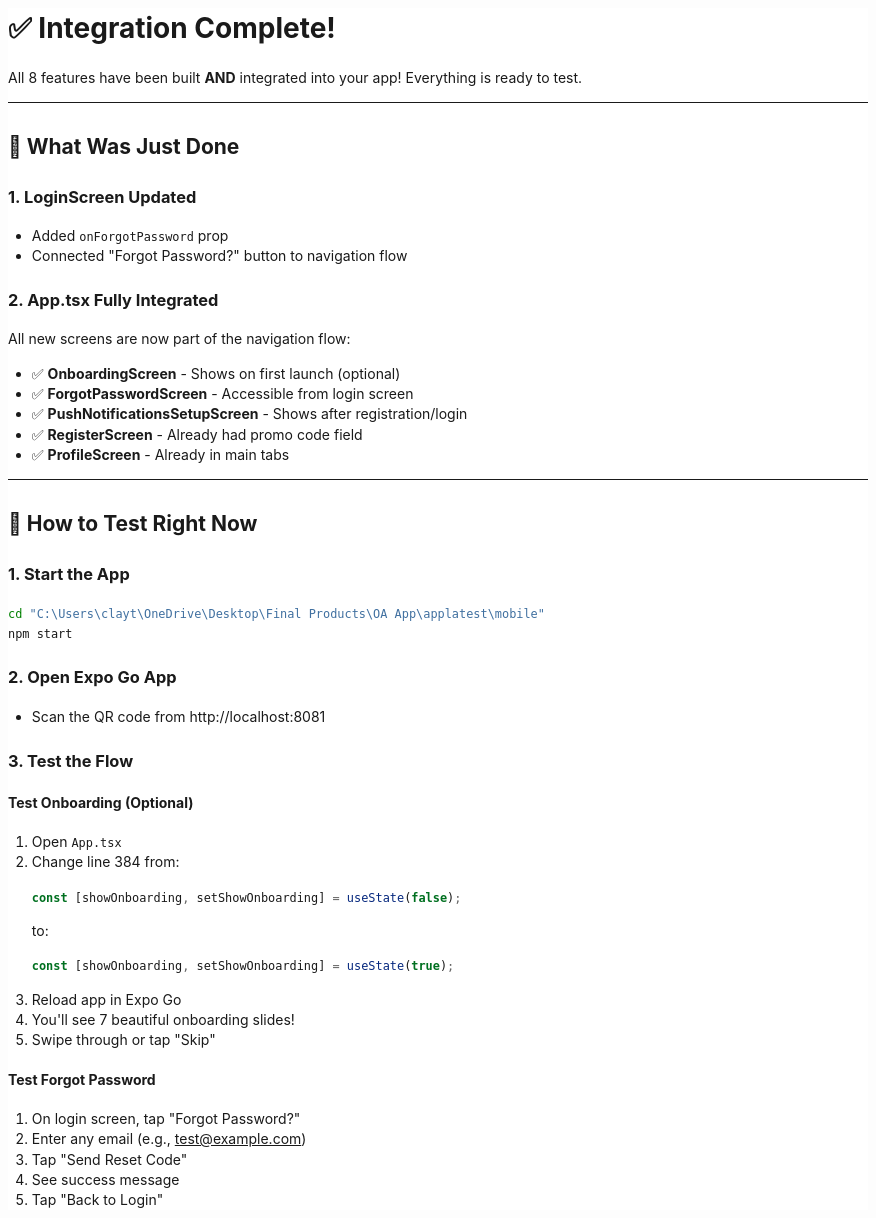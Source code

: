 # ✅ Integration Complete!

All 8 features have been built **AND** integrated into your app! Everything is ready to test.

---

## 🎉 What Was Just Done

### 1. **LoginScreen Updated**
- Added `onForgotPassword` prop
- Connected "Forgot Password?" button to navigation flow

### 2. **App.tsx Fully Integrated**
All new screens are now part of the navigation flow:
- ✅ **OnboardingScreen** - Shows on first launch (optional)
- ✅ **ForgotPasswordScreen** - Accessible from login screen
- ✅ **PushNotificationsSetupScreen** - Shows after registration/login
- ✅ **RegisterScreen** - Already had promo code field
- ✅ **ProfileScreen** - Already in main tabs

---

## 🚀 How to Test Right Now

### 1. Start the App
```bash
cd "C:\Users\clayt\OneDrive\Desktop\Final Products\OA App\applatest\mobile"
npm start
```

### 2. Open Expo Go App
- Scan the QR code from http://localhost:8081

### 3. Test the Flow

#### **Test Onboarding (Optional)**
1. Open `App.tsx`
2. Change line 384 from:
   ```typescript
   const [showOnboarding, setShowOnboarding] = useState(false);
   ```
   to:
   ```typescript
   const [showOnboarding, setShowOnboarding] = useState(true);
   ```
3. Reload app in Expo Go
4. You'll see 7 beautiful onboarding slides!
5. Swipe through or tap "Skip"

#### **Test Forgot Password**
1. On login screen, tap "Forgot Password?"
2. Enter any email (e.g., test@example.com)
3. Tap "Send Reset Code"
4. See success message
5. Tap "Back to Login"
